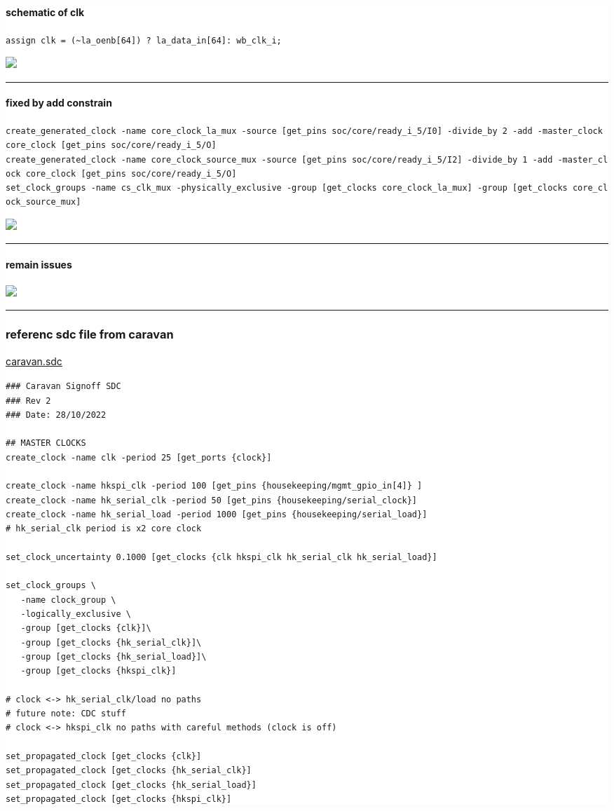 #### schematic of clk

    assign clk = (~la_oenb[64]) ? la_data_in[64]: wb_clk_i;

![](https://i.imgur.com/LRXcM3O.png)


----

#### fixed by add constrain
	create_generated_clock -name core_clock_la_mux -source [get_pins soc/core/ready_i_5/I0] -divide_by 2 -add -master_clock core_clock [get_pins soc/core/ready_i_5/O]
	create_generated_clock -name core_clock_source_mux -source [get_pins soc/core/ready_i_5/I2] -divide_by 1 -add -master_clock core_clock [get_pins soc/core/ready_i_5/O]
	set_clock_groups -name cs_clk_mux -physically_exclusive -group [get_clocks core_clock_la_mux] -group [get_clocks core_clock_source_mux]		
    
![](https://i.imgur.com/UfcX1PY.png)


----

#### remain issues

![](https://hackmd.io/_uploads/HkCwDI8En.png)

---

### referenc sdc file from caravan

[caravan.sdc](https://github.com/efabless/caravel/blob/main/signoff/caravan/caravan.sdc)

```
### Caravan Signoff SDC
### Rev 2
### Date: 28/10/2022

## MASTER CLOCKS
create_clock -name clk -period 25 [get_ports {clock}] 

create_clock -name hkspi_clk -period 100 [get_pins {housekeeping/mgmt_gpio_in[4]} ] 
create_clock -name hk_serial_clk -period 50 [get_pins {housekeeping/serial_clock}]
create_clock -name hk_serial_load -period 1000 [get_pins {housekeeping/serial_load}]
# hk_serial_clk period is x2 core clock

set_clock_uncertainty 0.1000 [get_clocks {clk hkspi_clk hk_serial_clk hk_serial_load}]

set_clock_groups \
   -name clock_group \
   -logically_exclusive \
   -group [get_clocks {clk}]\
   -group [get_clocks {hk_serial_clk}]\
   -group [get_clocks {hk_serial_load}]\
   -group [get_clocks {hkspi_clk}]

# clock <-> hk_serial_clk/load no paths
# future note: CDC stuff
# clock <-> hkspi_clk no paths with careful methods (clock is off)

set_propagated_clock [get_clocks {clk}]
set_propagated_clock [get_clocks {hk_serial_clk}]
set_propagated_clock [get_clocks {hk_serial_load}]
set_propagated_clock [get_clocks {hkspi_clk}]

```
